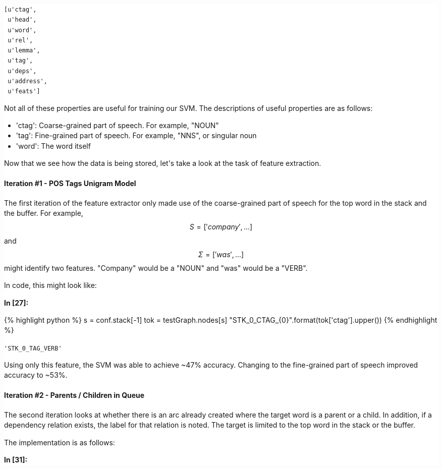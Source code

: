 


    [u'ctag',
     u'head',
     u'word',
     u'rel',
     u'lemma',
     u'tag',
     u'deps',
     u'address',
     u'feats']


 
Not all of these properties are useful for training our SVM.  The descriptions
of useful properties are as follows:

  * 'ctag': Coarse-grained part of speech.  For example, "NOUN"
  * 'tag': Fine-grained part of speech. For example, "NNS", or singular noun
  * 'word': The word itself 
 
Now that we see how the data is being stored, let's take a look at the task of
feature extraction. 
 
#### Iteration #1 - POS Tags Unigram Model
The first iteration of the feature extractor only made use of the coarse-grained
part of speech for the top word in the stack and the buffer.  For example,
$$S=['company',...]$$ and $$\Sigma=['was',...]$$ might identify two features.
"Company" would be a "NOUN" and "was" would be a "VERB".

In code, this might look like: 

**In [27]:**

{% highlight python %}
s = conf.stack[-1]
tok = testGraph.nodes[s]
"STK_0_CTAG_{0}".format(tok['ctag'].upper())
{% endhighlight %}




    'STK_0_TAG_VERB'


 
Using only this feature, the SVM was able to achieve ~47% accuracy.  Changing to
the fine-grained part of speech improved accuracy to ~53%. 
 
#### Iteration #2 - Parents / Children in Queue
The second iteration looks at whether there is an arc already created where the
target word is a parent or a child.  In addition, if a dependency relation
exists, the label for that relation is noted.  The target is limited to the top
word in the stack or the buffer.

The implementation is as follows: 

**In [31]:**
